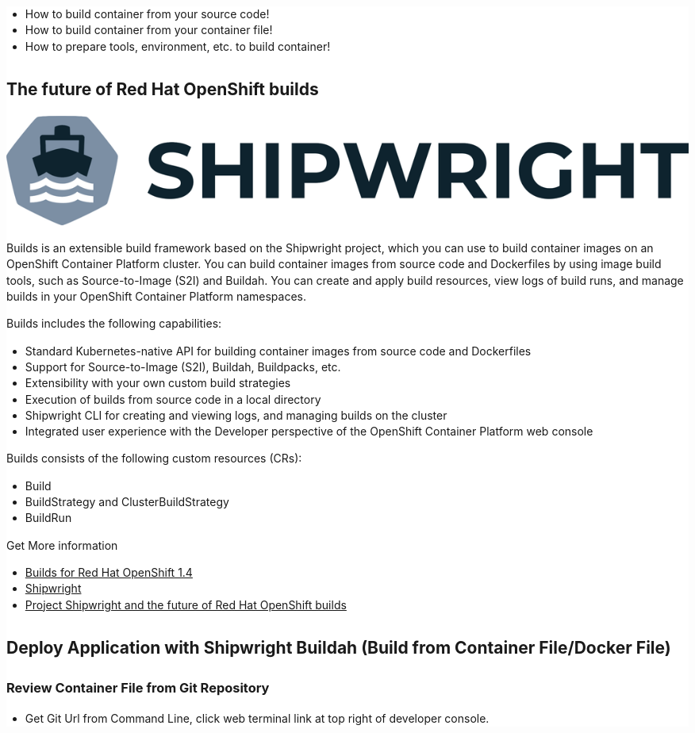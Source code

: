 - How to build container from your source code!
- How to build container from your container file!
- How to prepare tools, environment, etc. to build container!

## The future of Red Hat OpenShift builds

![](../images/shipwright/shipwright-logo.png)

Builds is an extensible build framework based on the Shipwright project, which you can use to build container images on an OpenShift Container Platform cluster. You can build container images from source code and Dockerfiles by using image build tools, such as Source-to-Image (S2I) and Buildah. You can create and apply build resources, view logs of build runs, and manage builds in your OpenShift Container Platform namespaces.

Builds includes the following capabilities:

- Standard Kubernetes-native API for building container images from source code and Dockerfiles
- Support for Source-to-Image (S2I), Buildah, Buildpacks, etc.
- Extensibility with your own custom build strategies
- Execution of builds from source code in a local directory
- Shipwright CLI for creating and viewing logs, and managing builds on the cluster
- Integrated user experience with the Developer perspective of the OpenShift Container Platform web console

Builds consists of the following custom resources (CRs):

- Build
- BuildStrategy and ClusterBuildStrategy
- BuildRun

Get More information 

- [Builds for Red Hat OpenShift 1.4](https://docs.redhat.com/en/documentation/builds_for_red_hat_openshift/1.4/)
- [Shipwright](https://github.com/shipwright-io/build)
- [Project Shipwright and the future of Red Hat OpenShift builds](https://developers.redhat.com/articles/2021/06/14/project-shipwright-and-future-red-hat-openshift-builds#)

## Deploy Application with Shipwright Buildah (Build from Container File/Docker File)

### Review Container File from Git Repository
  
- Get Git Url from Command Line, click web terminal link at top right of developer console.
  
